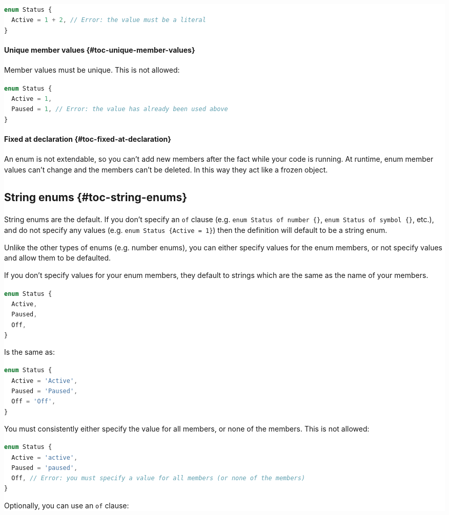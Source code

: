 ```js flow-check
enum Status {
  Active = 1 + 2, // Error: the value must be a literal
}
```

#### Unique member values {#toc-unique-member-values}
Member values must be unique. This is not allowed:

```js flow-check
enum Status {
  Active = 1,
  Paused = 1, // Error: the value has already been used above
}
```

#### Fixed at declaration {#toc-fixed-at-declaration}
An enum is not extendable, so you can’t add new members after the fact while your code is running.
At runtime, enum member values can’t change and the members can’t be deleted. In this way they act like a frozen object.


## String enums {#toc-string-enums}
String enums are the default. If you don’t specify an `of` clause (e.g. `enum Status of number {}`, `enum Status of symbol {}`, etc.),
and do not specify any values (e.g. `enum Status {Active = 1}`) then the definition will default to be a string enum.

Unlike the other types of enums (e.g. number enums), you can either specify values for the enum members, or not specify values and allow them to be defaulted.

If you don’t specify values for your enum members, they default to strings which are the same as the name of your members.

```js
enum Status {
  Active,
  Paused,
  Off,
}
```
Is the same as:

```js
enum Status {
  Active = 'Active',
  Paused = 'Paused',
  Off = 'Off',
}
```
You must consistently either specify the value for all members, or none of the members. This is not allowed:

```js flow-check
enum Status {
  Active = 'active',
  Paused = 'paused',
  Off, // Error: you must specify a value for all members (or none of the members)
}
```
Optionally, you can use an `of` clause:
